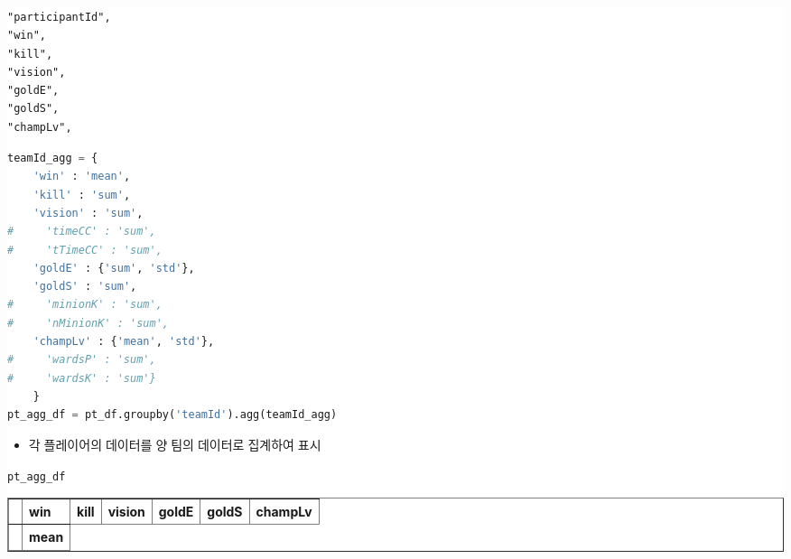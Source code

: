    "participantId",
    "win",
    "kill",
    "vision",
    "goldE",
    "goldS",
    "champLv",
    


```python
teamId_agg = {
    'win' : 'mean',
    'kill' : 'sum',
    'vision' : 'sum',
#     'timeCC' : 'sum',
#     'tTimeCC' : 'sum',
    'goldE' : {'sum', 'std'},
    'goldS' : 'sum',
#     'minionK' : 'sum',
#     'nMinionK' : 'sum',
    'champLv' : {'mean', 'std'},
#     'wardsP' : 'sum',
#     'wardsK' : 'sum'}
    }
pt_agg_df = pt_df.groupby('teamId').agg(teamId_agg)
```

* 각 플레이어의 데이터를 양 팀의 데이터로 집계하여 표시


```python
pt_agg_df
```




<div>
<style scoped>
    .dataframe tbody tr th:only-of-type {
        vertical-align: middle;
    }

    .dataframe tbody tr th {
        vertical-align: top;
    }

    .dataframe thead tr th {
        text-align: left;
    }

    .dataframe thead tr:last-of-type th {
        text-align: right;
    }
</style>
<table border="1" class="dataframe">
  <thead>
    <tr>
      <th></th>
      <th>win</th>
      <th>kill</th>
      <th>vision</th>
      <th colspan="2" halign="left">goldE</th>
      <th>goldS</th>
      <th colspan="2" halign="left">champLv</th>
    </tr>
    <tr>
      <th></th>
      <th>mean</th>